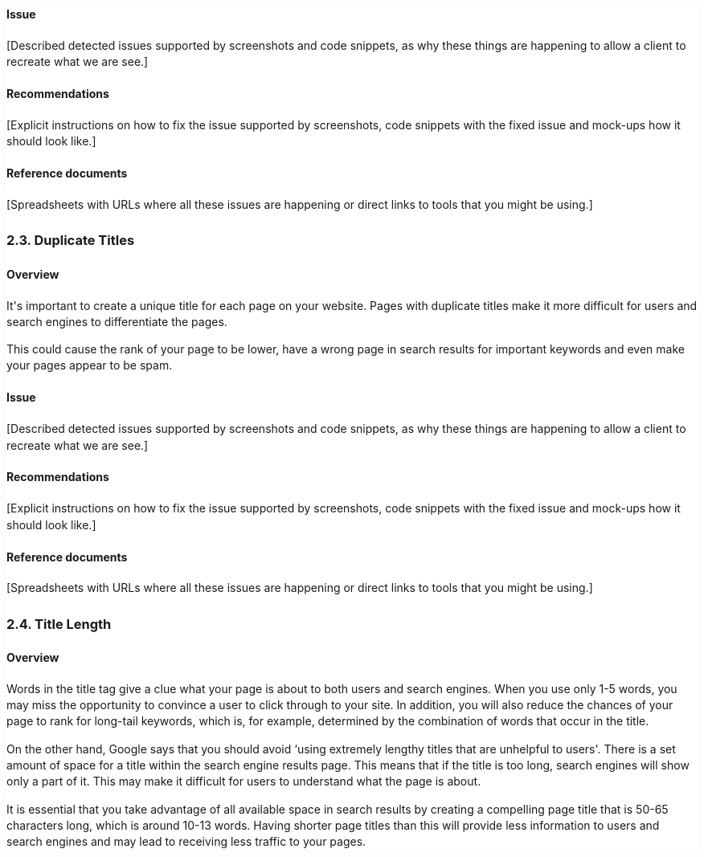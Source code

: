 #### Issue

[Described detected issues supported by screenshots and code snippets, as why these things are happening to allow a client to recreate what we are see.]

#### Recommendations

[Explicit instructions on how to fix the issue supported by screenshots, code snippets with the fixed issue and mock-ups how it should look like.]

#### Reference documents

[Spreadsheets with URLs where all these issues are happening or direct links to tools that you might be using.]

### 2.3. Duplicate Titles

#### Overview

It's important to create a unique title for each page on your website. Pages with duplicate titles make it more difficult for users and search engines to differentiate the pages.

This could cause the rank of your page to be lower, have a wrong page in search results for important keywords and even make your pages appear to be spam.

#### Issue

[Described detected issues supported by screenshots and code snippets, as why these things are happening to allow a client to recreate what we are see.]

#### Recommendations

[Explicit instructions on how to fix the issue supported by screenshots, code snippets with the fixed issue and mock-ups how it should look like.]

#### Reference documents

[Spreadsheets with URLs where all these issues are happening or direct links to tools that you might be using.]

### 2.4. Title Length

#### Overview

Words in the title tag give a clue what your page is about to both users and search engines. When you use only 1-5 words, you may miss the opportunity to convince a user to click through to your site. In addition, you will also reduce the chances of your page to rank for long-tail keywords, which is, for example, determined by the combination of words that occur in the title.

On the other hand, Google says that you should avoid ‘using extremely lengthy titles that are unhelpful to users'. There is a set amount of space for a title within the search engine results page. This means that if the title is too long, search engines will show only a part of it. This may make it difficult for users to understand what the page is about.

It is essential that you take advantage of all available space in search results by creating a compelling page title that is 50-65 characters long, which is around 10-13 words. Having shorter page titles than this will provide less information to users and search engines and may lead to receiving less traffic to your pages.
